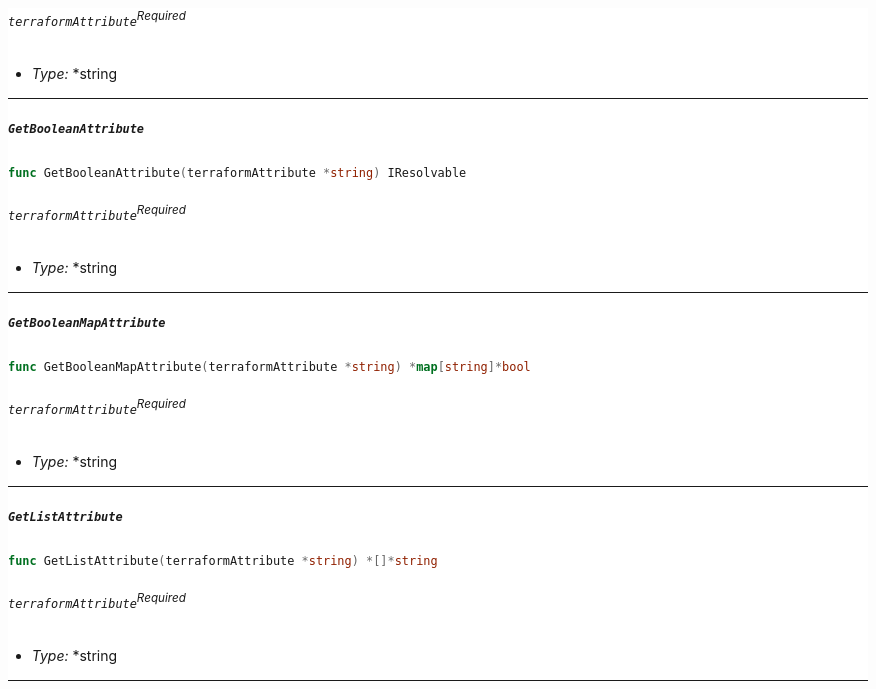###### `terraformAttribute`<sup>Required</sup> <a name="terraformAttribute" id="@cdktf/provider-okta.appAccessPolicyAssignment.AppAccessPolicyAssignment.getAnyMapAttribute.parameter.terraformAttribute"></a>

- *Type:* *string

---

##### `GetBooleanAttribute` <a name="GetBooleanAttribute" id="@cdktf/provider-okta.appAccessPolicyAssignment.AppAccessPolicyAssignment.getBooleanAttribute"></a>

```go
func GetBooleanAttribute(terraformAttribute *string) IResolvable
```

###### `terraformAttribute`<sup>Required</sup> <a name="terraformAttribute" id="@cdktf/provider-okta.appAccessPolicyAssignment.AppAccessPolicyAssignment.getBooleanAttribute.parameter.terraformAttribute"></a>

- *Type:* *string

---

##### `GetBooleanMapAttribute` <a name="GetBooleanMapAttribute" id="@cdktf/provider-okta.appAccessPolicyAssignment.AppAccessPolicyAssignment.getBooleanMapAttribute"></a>

```go
func GetBooleanMapAttribute(terraformAttribute *string) *map[string]*bool
```

###### `terraformAttribute`<sup>Required</sup> <a name="terraformAttribute" id="@cdktf/provider-okta.appAccessPolicyAssignment.AppAccessPolicyAssignment.getBooleanMapAttribute.parameter.terraformAttribute"></a>

- *Type:* *string

---

##### `GetListAttribute` <a name="GetListAttribute" id="@cdktf/provider-okta.appAccessPolicyAssignment.AppAccessPolicyAssignment.getListAttribute"></a>

```go
func GetListAttribute(terraformAttribute *string) *[]*string
```

###### `terraformAttribute`<sup>Required</sup> <a name="terraformAttribute" id="@cdktf/provider-okta.appAccessPolicyAssignment.AppAccessPolicyAssignment.getListAttribute.parameter.terraformAttribute"></a>

- *Type:* *string

---